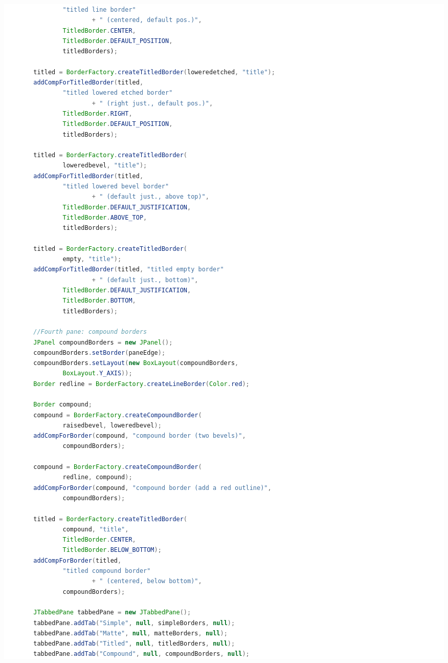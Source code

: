 ```java
                "titled line border"
                        + " (centered, default pos.)",
                TitledBorder.CENTER,
                TitledBorder.DEFAULT_POSITION,
                titledBorders);

        titled = BorderFactory.createTitledBorder(loweredetched, "title");
        addCompForTitledBorder(titled,
                "titled lowered etched border"
                        + " (right just., default pos.)",
                TitledBorder.RIGHT,
                TitledBorder.DEFAULT_POSITION,
                titledBorders);

        titled = BorderFactory.createTitledBorder(
                loweredbevel, "title");
        addCompForTitledBorder(titled,
                "titled lowered bevel border"
                        + " (default just., above top)",
                TitledBorder.DEFAULT_JUSTIFICATION,
                TitledBorder.ABOVE_TOP,
                titledBorders);

        titled = BorderFactory.createTitledBorder(
                empty, "title");
        addCompForTitledBorder(titled, "titled empty border"
                        + " (default just., bottom)",
                TitledBorder.DEFAULT_JUSTIFICATION,
                TitledBorder.BOTTOM,
                titledBorders);

        //Fourth pane: compound borders
        JPanel compoundBorders = new JPanel();
        compoundBorders.setBorder(paneEdge);
        compoundBorders.setLayout(new BoxLayout(compoundBorders,
                BoxLayout.Y_AXIS));
        Border redline = BorderFactory.createLineBorder(Color.red);

        Border compound;
        compound = BorderFactory.createCompoundBorder(
                raisedbevel, loweredbevel);
        addCompForBorder(compound, "compound border (two bevels)",
                compoundBorders);

        compound = BorderFactory.createCompoundBorder(
                redline, compound);
        addCompForBorder(compound, "compound border (add a red outline)",
                compoundBorders);

        titled = BorderFactory.createTitledBorder(
                compound, "title",
                TitledBorder.CENTER,
                TitledBorder.BELOW_BOTTOM);
        addCompForBorder(titled,
                "titled compound border"
                        + " (centered, below bottom)",
                compoundBorders);

        JTabbedPane tabbedPane = new JTabbedPane();
        tabbedPane.addTab("Simple", null, simpleBorders, null);
        tabbedPane.addTab("Matte", null, matteBorders, null);
        tabbedPane.addTab("Titled", null, titledBorders, null);
        tabbedPane.addTab("Compound", null, compoundBorders, null);
```